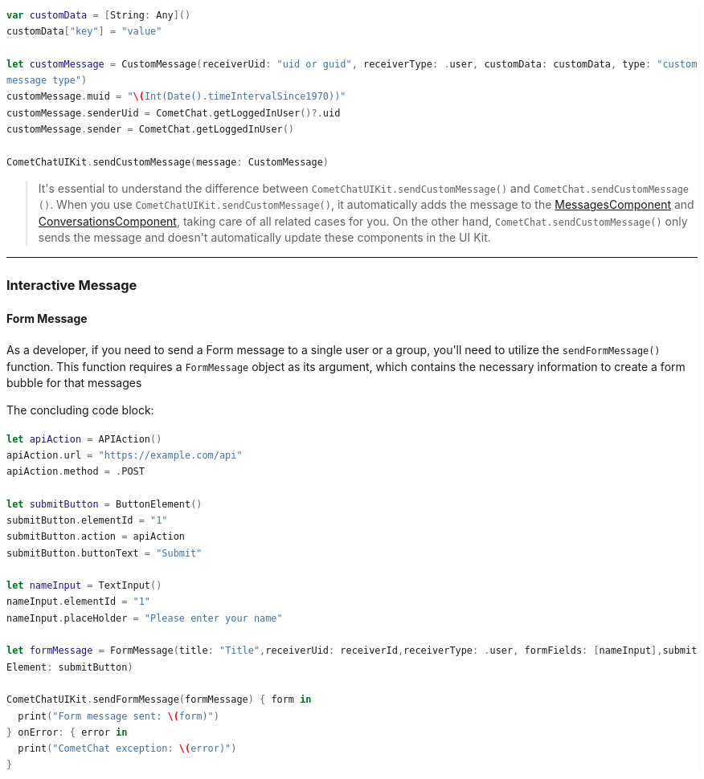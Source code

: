 ```swift
var customData = [String: Any]()
customData["key"] = "value"

let customMessage = CustomMessage(receiverUid: "uid or guid", receiverType: .user, customData: customData, type: "custom message type")
customMessage.muid = "\(Int(Date().timeIntervalSince1970))"
customMessage.senderUid = CometChat.getLoggedInUser()?.uid
customMessage.sender = CometChat.getLoggedInUser()

CometChatUIKit.sendCustomMessage(message: CustomMessage)
```

</TabItem>
</Tabs>

> It's essential to understand the difference between `CometChatUIKit.sendCustomMessage()` and `CometChat.sendCustomMessage()`. When you use `CometChatUIKit.sendCustomMessage()`, it automatically adds the message to the [MessagesComponent](/ui-kit/ios/messages) and [ConversationsComponent](/ui-kit/ios/conversations), taking care of all related cases for you. On the other hand, `CometChat.sendCustomMessage()` only sends the message and doesn't automatically update these components in the UI Kit.

---

### Interactive Message

#### Form Message

As a developer, if you need to send a Form message to a single user or a group, you'll need to utilize the `sendFormMessage()` function. This function requires a `FormMessage` object as its argument, which contains the necessary information to create a form bubble for that messages

The concluding code block:

<Tabs>
<TabItem value="Swift" label="Swift">

```swift
let apiAction = APIAction()
apiAction.url = "https://example.com/api"
apiAction.method = .POST

let submitButton = ButtonElement()
submitButton.elementId = "1"
submitButton.action = apiAction
submitButton.buttonText = "Submit"

let nameInput = TextInput()
nameInput.elementId = "1"
nameInput.placeHolder = "Please enter your name"

let formMessage = FormMessage(title: "Title",receiverUid: receiverId,receiverType: .user, formFields: [nameInput],submitElement: submitButton)

CometChatUIKit.sendFormMessage(formMessage) { form in
  print("Form message sent: \(form)")
} onError: { error in
  print("CometChat exception: \(error)")
}
```
